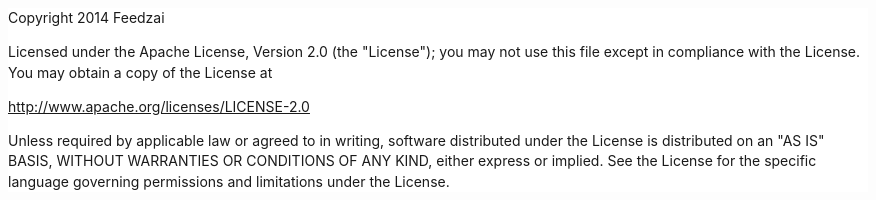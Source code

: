 Copyright 2014 Feedzai

Licensed under the Apache License, Version 2.0 (the "License");
you may not use this file except in compliance with the License.
You may obtain a copy of the License at

   http://www.apache.org/licenses/LICENSE-2.0

Unless required by applicable law or agreed to in writing, software
distributed under the License is distributed on an "AS IS" BASIS,
WITHOUT WARRANTIES OR CONDITIONS OF ANY KIND, either express or implied.
See the License for the specific language governing permissions and
limitations under the License.
